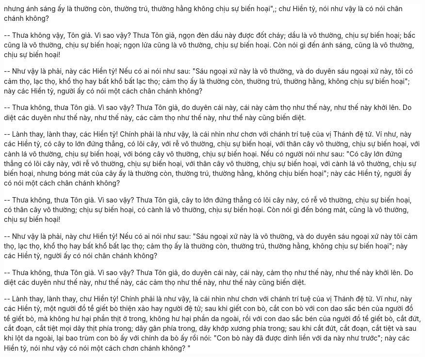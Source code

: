 nhưng ánh sáng ấy là thường còn, thường trú, thường hằng không chịu sự biến hoại",; chư Hiền tỷ, nói
như vậy là có nói chân chánh không?

-- Thưa không vậy, Tôn giả. Vì sao vậy? Thưa Tôn giả, ngọn đèn dầu này được đốt cháy; dầu là vô
thường, chịu sự biến hoại; bấc cũng là vô thường, chịu sự biến hoại; ngọn lửa cũng là vô thường, chịu sự
biến hoại. Còn nói gì đến ánh sáng, cũng là vô thường, chịu sự biến hoại!

-- Như vậy là phải, này các Hiền tỷ! Nếu có ai nói như sau: "Sáu ngoại xứ này là vô thường, và do duyên
sáu ngoại xứ này, tôi có cảm thọ, lạc thọ, khổ thọ hay bất khổ bất lạc thọ; cảm thọ ấy là thường còn,
thường trú, thường hằng, không chịu sự biến hoại"; này các Hiền tỷ, người ấy có nói một cách chân
chánh không?

-- Thưa không, thưa Tôn giả. Vì sao vậy? Thưa Tôn giả, do duyên cái này, cái này cảm thọ như thế này,
như thế này khởi lên. Do diệt các duyên như thế này, như thế này, các cảm thọ như thế này, như thể này
cũng biến diệt.

-- Lành thay, lành thay, các Hiền tỷ! Chính phải là như vậy, là cái nhìn như chơn với chánh trí tuệ của vị
Thánh đệ tử. Ví như, này các Hiền tỷ, có cây to lớn đứng thẳng, có lõi cây, với rễ vô thường, chịu sự
biến hoại, với thân cây vô thường, chịu sự biến hoại, với cành lá vô thường, chịu sự biến hoại, với bóng
cây vô thường, chịu sự biến hoại. Nếu có người nói như sau: "Có cây lớn đứng thẳng có lõi cây này, với
rễ vô thường, chịu sự biến hoại, với thân cây vô thường, chịu sự biến hoại, với cành lá vô thường, chịu
sự biến hoại, nhưng bóng mát của cây ấy là thường còn, thường trú, thường hằng, không chịu biến
hoại"; này các Hiền tỷ, người ấy có nói một cách chân chánh không?

-- Thưa không, thưa Tôn giả. Vì sao vậy? Thưa Tôn giả, cây to lớn đứng thẳng có lõi cây này, có rễ vô
thường, chịu sự biến hoại, có thân cây vô thường; chịu sự biến hoại, có cành lá vô thường, chịu sự biến
hoại. Còn nói gì đến bóng mát, cũng là vô thường, chịu sự biến hoại!

-- Như vậy là phải, này chư Hiền tỷ! Nếu có ai nói như sau: "Sáu ngoại xứ này là vô thường, và do
duyên sáu ngoại xứ này tôi cảm thọ, lạc thọ, khổ thọ hay bất khổ bất lạc thọ; cảm thọ ấy là thường còn,
thường trú, thường hằng, không chịu sự biến hoại"; này các Hiền tỷ, người ấy có nói chân chánh không?

-- Thưa không, thưa Tôn giả. Vì sao vậy? Thưa Tôn giả, do duyên cái này, cái này, cảm thọ như thế này,
như thế này khởi lên. Do diệt các duyên như thế này, như thế này, các cảm thọ như thế này, như thế này
cũng biến diệt.

-- Lành thay, lành thay, chư Hiền tỷ! Chính phải là như vậy, là cái nhìn như chơn với chánh trí tuệ của vị
Thánh đệ tử. Ví như, này các Hiền tỷ, một người đồ tể giết bò thiện xảo hay người đệ tử; sau khi giết
con bò, cắt con bò với con dao sắc bén của người đồ tể giết bò, mà không hư hại phần thịt ở trong,
không hư hại phần da ngoài, rồi với con dao sắc bén của người đồ tể giết bò, cắt đứt, cắt đoạn, cắt tiệt
mọi dây thịt phía trong; dây gân phía trong, dây khớp xương phía trong; sau khi cắt đứt, cắt đoạn, cắt tiệt
và sau khi lột da ngoài, lại bao trùm con bò ấy với chính da bò ấy rồi nói: "Con bò này đã được dính liền
với da này như trước"; này các Hiền tỷ, nói như vậy có nói một cách chơn chánh không? "
